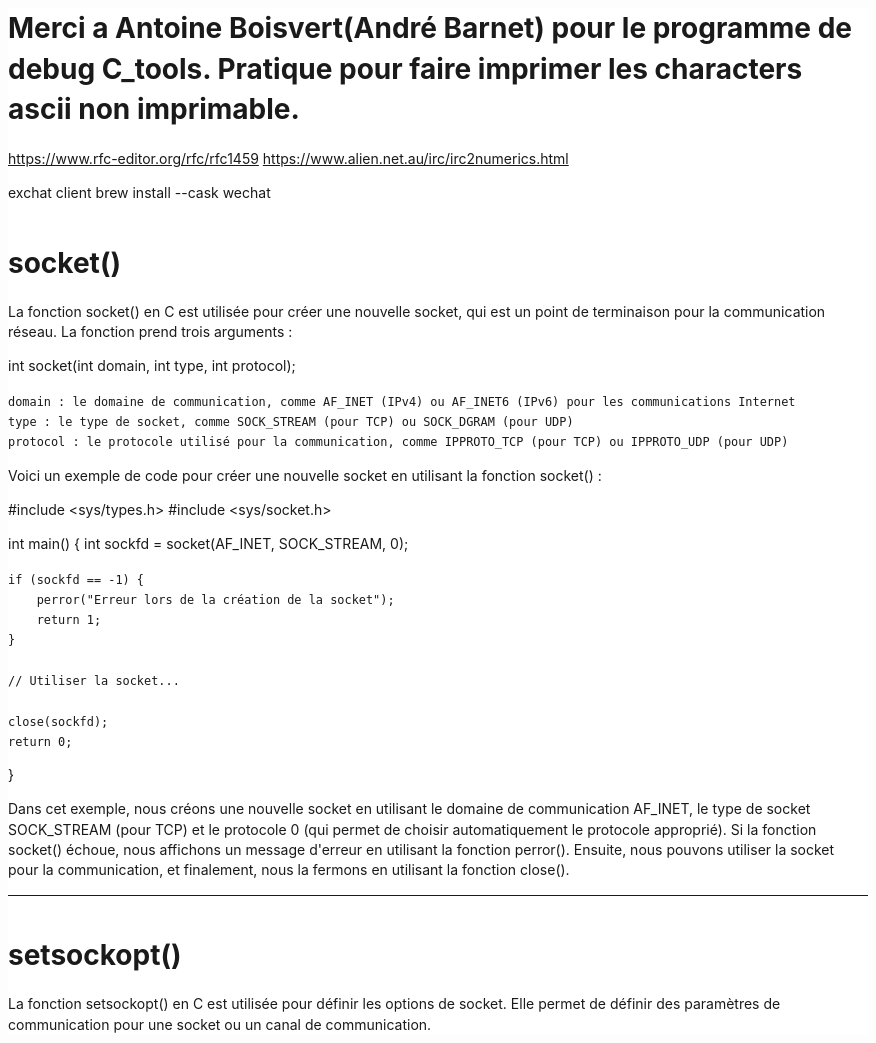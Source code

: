 Merci a Antoine Boisvert(André Barnet) pour le programme de debug C_tools. Pratique pour faire
imprimer les characters ascii non imprimable.
================================================================================

https://www.rfc-editor.org/rfc/rfc1459
https://www.alien.net.au/irc/irc2numerics.html

exchat client
brew install --cask wechat




socket()
=================

La fonction socket() en C est utilisée pour créer une nouvelle socket, qui est un point de terminaison pour la communication réseau. La fonction prend trois arguments :


int socket(int domain, int type, int protocol);

    domain : le domaine de communication, comme AF_INET (IPv4) ou AF_INET6 (IPv6) pour les communications Internet
    type : le type de socket, comme SOCK_STREAM (pour TCP) ou SOCK_DGRAM (pour UDP)
    protocol : le protocole utilisé pour la communication, comme IPPROTO_TCP (pour TCP) ou IPPROTO_UDP (pour UDP)

Voici un exemple de code pour créer une nouvelle socket en utilisant la fonction socket() :

#include <sys/types.h>
#include <sys/socket.h>

int main()
{
    int sockfd = socket(AF_INET, SOCK_STREAM, 0);

    if (sockfd == -1) {
        perror("Erreur lors de la création de la socket");
        return 1;
    }

    // Utiliser la socket...

    close(sockfd);
    return 0;
}

Dans cet exemple, nous créons une nouvelle socket en utilisant le domaine de communication AF_INET, le type de socket SOCK_STREAM (pour TCP) et le protocole 0 (qui permet de choisir automatiquement le protocole approprié). Si la fonction socket() échoue, nous affichons un message d'erreur en utilisant la fonction perror(). Ensuite, nous pouvons utiliser la socket pour la communication, et finalement, nous la fermons en utilisant la fonction close().

---------------------------------------------------------------------------

setsockopt()
=================

La fonction setsockopt() en C est utilisée pour définir les options de socket. Elle permet de définir des paramètres de communication pour une socket ou un canal de communication.
